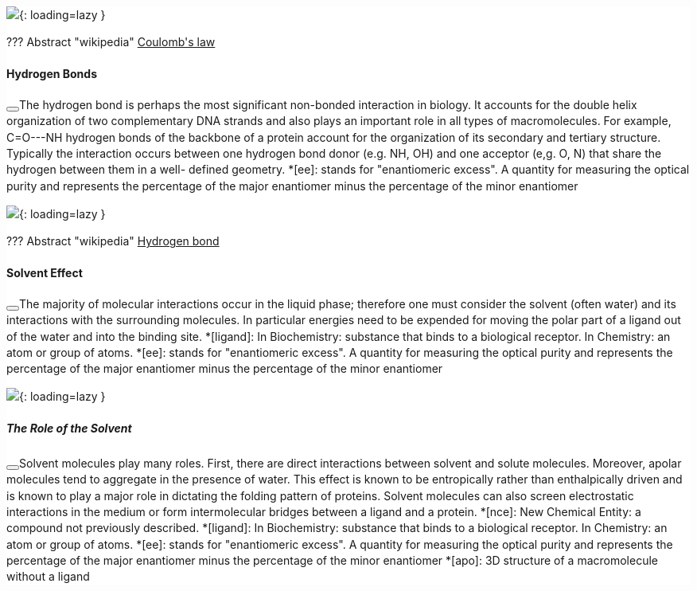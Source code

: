 
![](https://media.drugdesign.org/course/structural-bioinformatics/electrostatic.png){: loading=lazy }


??? Abstract "wikipedia"
    [Coulomb's law](http://en.wikipedia.org/wiki/Coulomb_law) 
    
#### Hydrogen Bonds

<button  class='playb' onclick='playAudio(this)' data-mp3-name='structural-bioinformatics/hydrogen-bonds-fc549ec7'><i class='fa fa-play' aria-hidden='true'></i></button>The hydrogen bond is perhaps the most significant non-bonded interaction in biology. It accounts for the double helix organization of two complementary DNA strands and also plays an important role in all types of macromolecules. For example, C=O---NH hydrogen bonds of the backbone of a protein account for the organization of its secondary and tertiary structure. Typically the interaction occurs between one hydrogen bond donor (e.g. NH, OH) and one acceptor (e,g. O, N) that share the hydrogen between them in a well- defined geometry.
*[ee]: stands for "enantiomeric excess". A quantity for measuring the optical purity and represents the percentage of the major enantiomer minus the percentage of the minor enantiomer


![](https://media.drugdesign.org/course/structural-bioinformatics/alpha_helix.png){: loading=lazy }


??? Abstract "wikipedia"
    [Hydrogen bond](http://en.wikipedia.org/wiki/Hydrogen_bonds) 
    
#### Solvent Effect

<button  class='playb' onclick='playAudio(this)' data-mp3-name='structural-bioinformatics/solvent-effect-67b7c755'><i class='fa fa-play' aria-hidden='true'></i></button>The majority of molecular interactions occur in the liquid phase; therefore one must consider the solvent (often water) and its interactions with the surrounding molecules. In particular energies need to be expended for moving the polar part of a ligand out of the water and into the binding site.
*[ligand]: In Biochemistry: substance that binds to a biological receptor. In Chemistry: an atom or group of atoms.
*[ee]: stands for "enantiomeric excess". A quantity for measuring the optical purity and represents the percentage of the major enantiomer minus the percentage of the minor enantiomer


![](https://media.drugdesign.org/course/structural-bioinformatics/liquid_phase.png){: loading=lazy }
##### The Role of the Solvent

<button  class='playb' onclick='playAudio(this)' data-mp3-name='structural-bioinformatics/role-solvent-7582ab37'><i class='fa fa-play' aria-hidden='true'></i></button>Solvent molecules play many roles. First, there are direct interactions between solvent and solute molecules. Moreover, apolar molecules tend to aggregate in the presence of water. This effect is known to be entropically rather than enthalpically driven and is known to play a major role in dictating the folding pattern of proteins. Solvent molecules can also screen electrostatic interactions in the medium or form intermolecular bridges between a ligand and a protein.
*[nce]: New Chemical Entity: a compound not previously described.
*[ligand]: In Biochemistry: substance that binds to a biological receptor. In Chemistry: an atom or group of atoms.
*[ee]: stands for "enantiomeric excess". A quantity for measuring the optical purity and represents the percentage of the major enantiomer minus the percentage of the minor enantiomer
*[apo]: 3D structure of a macromolecule without a ligand
